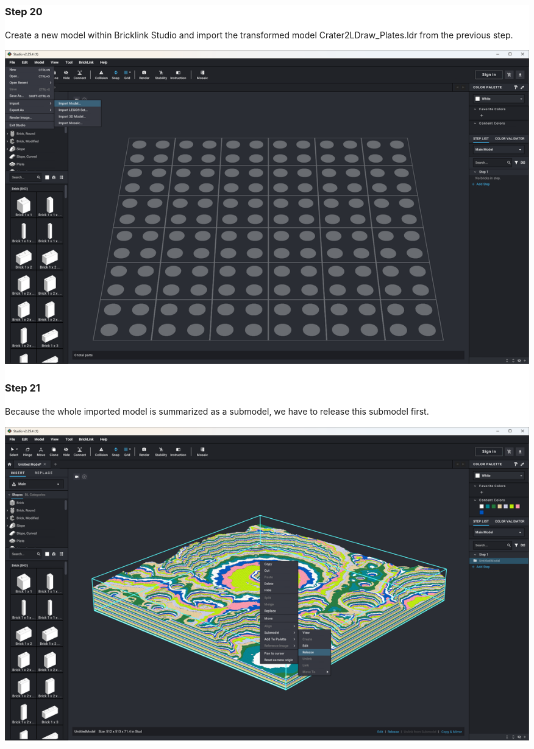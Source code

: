 ### Step 20
Create a new model within Bricklink Studio and import the transformed model Crater2LDraw_Plates.ldr from the previous step.

![Alt-Text](images/step_20.png)

### Step 21
Because the whole imported model is summarized as a submodel, we have to release this submodel first.

![Alt-Text](images/step_21.png)